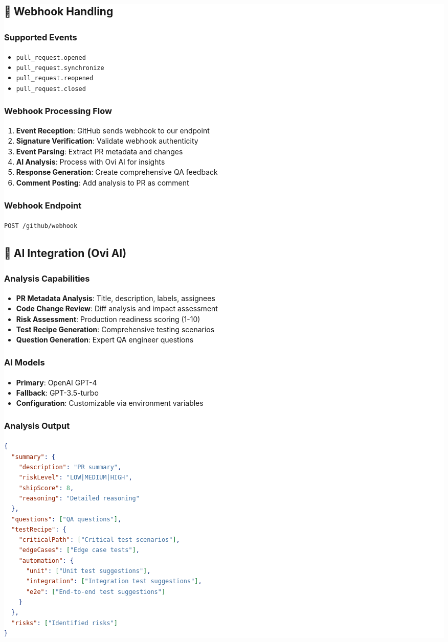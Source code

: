 ## 🔗 **Webhook Handling**

### **Supported Events**
- `pull_request.opened`
- `pull_request.synchronize`
- `pull_request.reopened`
- `pull_request.closed`

### **Webhook Processing Flow**
1. **Event Reception**: GitHub sends webhook to our endpoint
2. **Signature Verification**: Validate webhook authenticity
3. **Event Parsing**: Extract PR metadata and changes
4. **AI Analysis**: Process with Ovi AI for insights
5. **Response Generation**: Create comprehensive QA feedback
6. **Comment Posting**: Add analysis to PR as comment

### **Webhook Endpoint**
```
POST /github/webhook
```

## 🤖 **AI Integration (Ovi AI)**

### **Analysis Capabilities**
- **PR Metadata Analysis**: Title, description, labels, assignees
- **Code Change Review**: Diff analysis and impact assessment
- **Risk Assessment**: Production readiness scoring (1-10)
- **Test Recipe Generation**: Comprehensive testing scenarios
- **Question Generation**: Expert QA engineer questions

### **AI Models**
- **Primary**: OpenAI GPT-4
- **Fallback**: GPT-3.5-turbo
- **Configuration**: Customizable via environment variables

### **Analysis Output**
```json
{
  "summary": {
    "description": "PR summary",
    "riskLevel": "LOW|MEDIUM|HIGH",
    "shipScore": 8,
    "reasoning": "Detailed reasoning"
  },
  "questions": ["QA questions"],
  "testRecipe": {
    "criticalPath": ["Critical test scenarios"],
    "edgeCases": ["Edge case tests"],
    "automation": {
      "unit": ["Unit test suggestions"],
      "integration": ["Integration test suggestions"],
      "e2e": ["End-to-end test suggestions"]
    }
  },
  "risks": ["Identified risks"]
}
```
